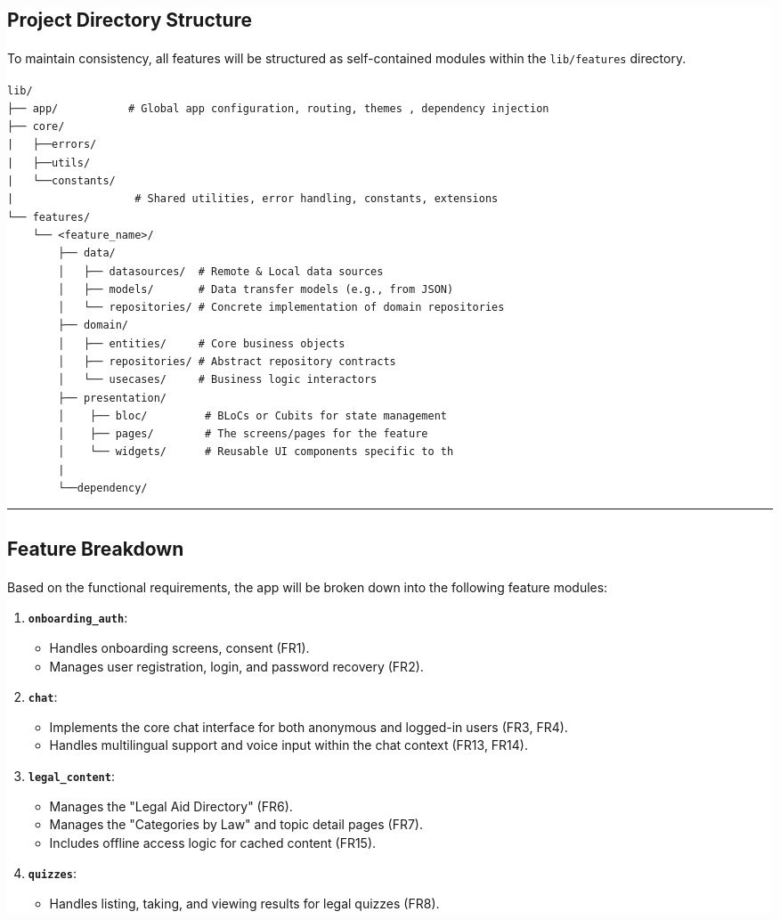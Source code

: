 ## Project Directory Structure

To maintain consistency, all features will be structured as self-contained modules within the `lib/features` directory.

```
lib/
├── app/           # Global app configuration, routing, themes , dependency injection
├── core/
|   ├──errors/
|   ├──utils/
|   └──constants/
|                   # Shared utilities, error handling, constants, extensions
└── features/
    └── <feature_name>/
        ├── data/
        │   ├── datasources/  # Remote & Local data sources
        │   ├── models/       # Data transfer models (e.g., from JSON)
        │   └── repositories/ # Concrete implementation of domain repositories
        ├── domain/
        │   ├── entities/     # Core business objects
        │   ├── repositories/ # Abstract repository contracts
        │   └── usecases/     # Business logic interactors
        ├── presentation/
        │    ├── bloc/         # BLoCs or Cubits for state management
        │    ├── pages/        # The screens/pages for the feature
        │    └── widgets/      # Reusable UI components specific to th 
        |
        └──dependency/     
```

---

## Feature Breakdown

Based on the functional requirements, the app will be broken down into the following feature modules:

1.  **`onboarding_auth`**:
    * Handles onboarding screens, consent (FR1).
    * Manages user registration, login, and password recovery (FR2).

2.  **`chat`**:
    * Implements the core chat interface for both anonymous and logged-in users (FR3, FR4).
    * Handles multilingual support and voice input within the chat context (FR13, FR14).

3.  **`legal_content`**:
    * Manages the "Legal Aid Directory" (FR6).
    * Manages the "Categories by Law" and topic detail pages (FR7).
    * Includes offline access logic for cached content (FR15).

4.  **`quizzes`**:
    * Handles listing, taking, and viewing results for legal quizzes (FR8).
